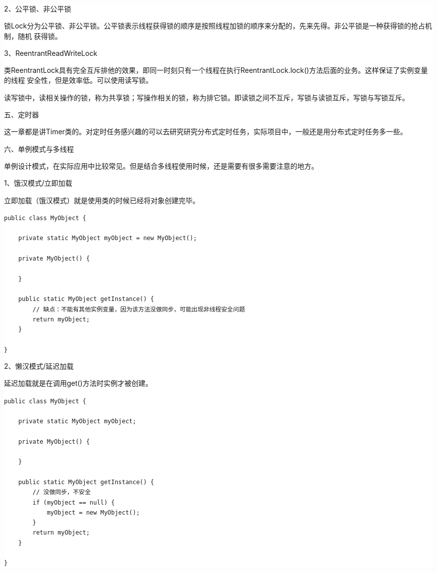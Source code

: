 2、公平锁、非公平锁

锁Lock分为公平锁、非公平锁。公平锁表示线程获得锁的顺序是按照线程加锁的顺序来分配的，先来先得。非公平锁是一种获得锁的抢占机制，随机
获得锁。

3、ReentrantReadWriteLock

类ReentrantLock具有完全互斥排他的效果，即同一时刻只有一个线程在执行ReentrantLock.lock()方法后面的业务。这样保证了实例变量的线程
安全性，但是效率低。可以使用读写锁。

读写锁中，读相关操作的锁，称为共享锁；写操作相关的锁，称为排它锁。即读锁之间不互斥，写锁与读锁互斥，写锁与写锁互斥。



五、定时器

这一章都是讲Timer类的。对定时任务感兴趣的可以去研究研究分布式定时任务，实际项目中，一般还是用分布式定时任务多一些。


六、单例模式与多线程

单例设计模式，在实际应用中比较常见。但是结合多线程使用时候，还是需要有很多需要注意的地方。

1、饿汉模式/立即加载

立即加载（饿汉模式）就是使用类的时候已经将对象创建完毕。
```
public class MyObject {

    private static MyObject myObject = new MyObject();

    private MyObject() {

    }
    
    public static MyObject getInstance() {
        // 缺点：不能有其他实例变量，因为该方法没做同步，可能出现非线程安全问题
        return myObject;
    }
    
}
```

2、懒汉模式/延迟加载

延迟加载就是在调用get()方法时实例才被创建。
```
public class MyObject {

    private static MyObject myObject;

    private MyObject() {

    }

    public static MyObject getInstance() {
        // 没做同步，不安全
        if (myObject == null) {
            myObject = new MyObject();
        }
        return myObject;
    }

}
```
